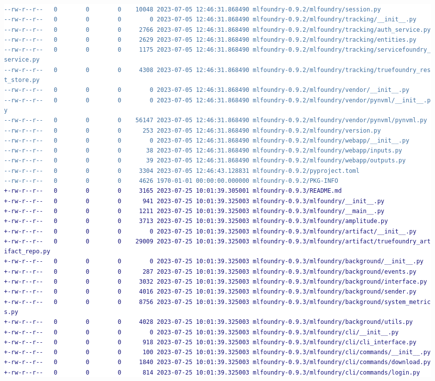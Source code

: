 ```diff
--rw-r--r--   0        0        0    10048 2023-07-05 12:46:31.868490 mlfoundry-0.9.2/mlfoundry/session.py
--rw-r--r--   0        0        0        0 2023-07-05 12:46:31.868490 mlfoundry-0.9.2/mlfoundry/tracking/__init__.py
--rw-r--r--   0        0        0     2766 2023-07-05 12:46:31.868490 mlfoundry-0.9.2/mlfoundry/tracking/auth_service.py
--rw-r--r--   0        0        0     2629 2023-07-05 12:46:31.868490 mlfoundry-0.9.2/mlfoundry/tracking/entities.py
--rw-r--r--   0        0        0     1175 2023-07-05 12:46:31.868490 mlfoundry-0.9.2/mlfoundry/tracking/servicefoundry_service.py
--rw-r--r--   0        0        0     4308 2023-07-05 12:46:31.868490 mlfoundry-0.9.2/mlfoundry/tracking/truefoundry_rest_store.py
--rw-r--r--   0        0        0        0 2023-07-05 12:46:31.868490 mlfoundry-0.9.2/mlfoundry/vendor/__init__.py
--rw-r--r--   0        0        0        0 2023-07-05 12:46:31.868490 mlfoundry-0.9.2/mlfoundry/vendor/pynvml/__init__.py
--rw-r--r--   0        0        0    56147 2023-07-05 12:46:31.868490 mlfoundry-0.9.2/mlfoundry/vendor/pynvml/pynvml.py
--rw-r--r--   0        0        0      253 2023-07-05 12:46:31.868490 mlfoundry-0.9.2/mlfoundry/version.py
--rw-r--r--   0        0        0        0 2023-07-05 12:46:31.868490 mlfoundry-0.9.2/mlfoundry/webapp/__init__.py
--rw-r--r--   0        0        0       38 2023-07-05 12:46:31.868490 mlfoundry-0.9.2/mlfoundry/webapp/inputs.py
--rw-r--r--   0        0        0       39 2023-07-05 12:46:31.868490 mlfoundry-0.9.2/mlfoundry/webapp/outputs.py
--rw-r--r--   0        0        0     3304 2023-07-05 12:46:43.128831 mlfoundry-0.9.2/pyproject.toml
--rw-r--r--   0        0        0     4626 1970-01-01 00:00:00.000000 mlfoundry-0.9.2/PKG-INFO
+-rw-r--r--   0        0        0     3165 2023-07-25 10:01:39.305001 mlfoundry-0.9.3/README.md
+-rw-r--r--   0        0        0      941 2023-07-25 10:01:39.325003 mlfoundry-0.9.3/mlfoundry/__init__.py
+-rw-r--r--   0        0        0     1211 2023-07-25 10:01:39.325003 mlfoundry-0.9.3/mlfoundry/__main__.py
+-rw-r--r--   0        0        0     3713 2023-07-25 10:01:39.325003 mlfoundry-0.9.3/mlfoundry/amplitude.py
+-rw-r--r--   0        0        0        0 2023-07-25 10:01:39.325003 mlfoundry-0.9.3/mlfoundry/artifact/__init__.py
+-rw-r--r--   0        0        0    29009 2023-07-25 10:01:39.325003 mlfoundry-0.9.3/mlfoundry/artifact/truefoundry_artifact_repo.py
+-rw-r--r--   0        0        0        0 2023-07-25 10:01:39.325003 mlfoundry-0.9.3/mlfoundry/background/__init__.py
+-rw-r--r--   0        0        0      287 2023-07-25 10:01:39.325003 mlfoundry-0.9.3/mlfoundry/background/events.py
+-rw-r--r--   0        0        0     3032 2023-07-25 10:01:39.325003 mlfoundry-0.9.3/mlfoundry/background/interface.py
+-rw-r--r--   0        0        0     4016 2023-07-25 10:01:39.325003 mlfoundry-0.9.3/mlfoundry/background/sender.py
+-rw-r--r--   0        0        0     8756 2023-07-25 10:01:39.325003 mlfoundry-0.9.3/mlfoundry/background/system_metrics.py
+-rw-r--r--   0        0        0     4028 2023-07-25 10:01:39.325003 mlfoundry-0.9.3/mlfoundry/background/utils.py
+-rw-r--r--   0        0        0        0 2023-07-25 10:01:39.325003 mlfoundry-0.9.3/mlfoundry/cli/__init__.py
+-rw-r--r--   0        0        0      918 2023-07-25 10:01:39.325003 mlfoundry-0.9.3/mlfoundry/cli/cli_interface.py
+-rw-r--r--   0        0        0      100 2023-07-25 10:01:39.325003 mlfoundry-0.9.3/mlfoundry/cli/commands/__init__.py
+-rw-r--r--   0        0        0     1840 2023-07-25 10:01:39.325003 mlfoundry-0.9.3/mlfoundry/cli/commands/download.py
+-rw-r--r--   0        0        0      814 2023-07-25 10:01:39.325003 mlfoundry-0.9.3/mlfoundry/cli/commands/login.py
```